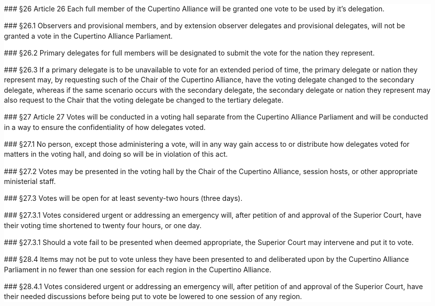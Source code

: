 ### §26 Article 26
Each full member of the Cupertino Alliance will be granted one vote to be used by it’s delegation.

### §26.1
Observers and provisional members, and by extension observer delegates and provisional delegates, will not be granted a vote in the Cupertino Alliance Parliament.

### §26.2
Primary delegates for full members will be designated to submit the vote for the nation they represent.

### §26.3
If a primary delegate is to be unavailable to vote for an extended period of time, the primary delegate or nation they represent may, by requesting such of the Chair of the Cupertino Alliance, have the voting delegate changed to the secondary delegate, whereas if the same scenario occurs with the secondary delegate, the secondary delegate or nation they represent may also request to the Chair that the voting delegate be changed to the tertiary delegate.

### §27 Article 27
Votes will be conducted in a voting hall separate from the Cupertino Alliance Parliament and will be conducted in a way to ensure the confidentiality of how delegates voted. 

### §27.1
No person, except those administering a vote, will in any way gain access to or distribute how delegates voted for matters in the voting hall, and doing so will be in violation of this act.

### §27.2
Votes may be presented in the voting hall by the Chair of the Cupertino Alliance, session hosts, or other appropriate ministerial staff.

### §27.3
	Votes will be open for at least seventy-two hours (three days).

### §27.3.1
Votes considered urgent or addressing an emergency will, after petition of and 
approval of the Superior Court, have their voting time shortened to twenty four 
hours, or one day.

### §27.3.1
Should a vote fail to be presented when deemed appropriate, the Superior Court 
may intervene and put it to vote.

### §28.4
Items may not be put to vote unless they have been presented to and deliberated upon by 
the Cupertino Alliance Parliament in no fewer than one session for each region in the 
Cupertino Alliance. 

### §28.4.1
Votes considered urgent or addressing an emergency will, after petition of and 
approval of the Superior Court, have their needed discussions before being put to 
vote be lowered to one session of any region.
